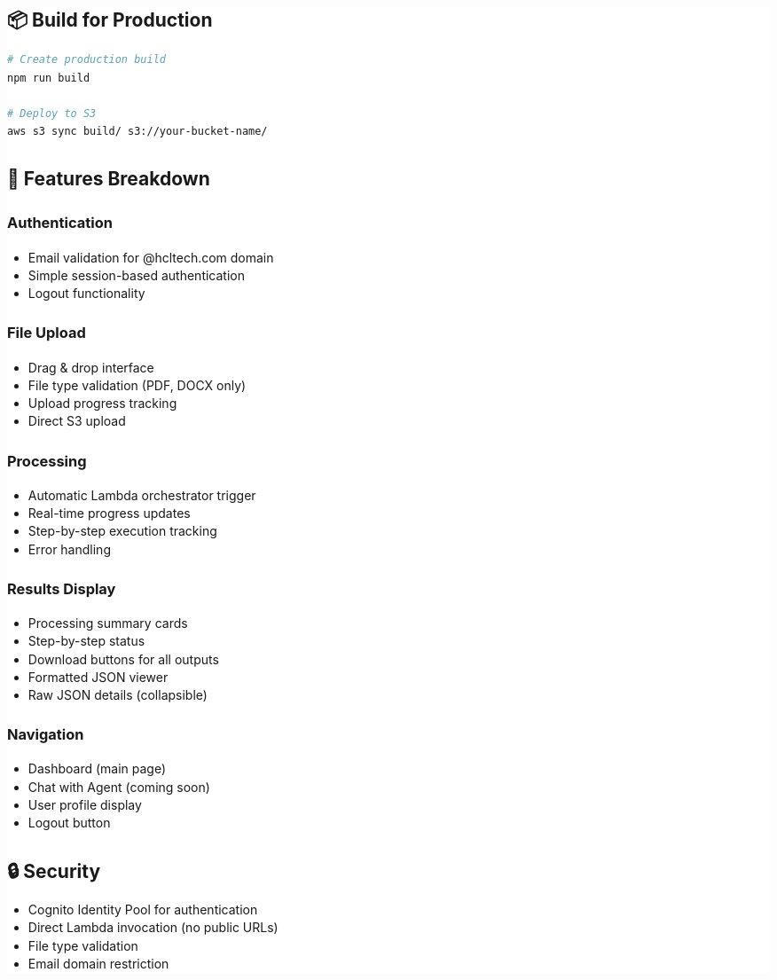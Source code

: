 ## 📦 Build for Production

```bash
# Create production build
npm run build

# Deploy to S3
aws s3 sync build/ s3://your-bucket-name/
```

## 🎨 Features Breakdown

### Authentication
- Email validation for @hcltech.com domain
- Simple session-based authentication
- Logout functionality

### File Upload
- Drag & drop interface
- File type validation (PDF, DOCX only)
- Upload progress tracking
- Direct S3 upload

### Processing
- Automatic Lambda orchestrator trigger
- Real-time progress updates
- Step-by-step execution tracking
- Error handling

### Results Display
- Processing summary cards
- Step-by-step status
- Download buttons for all outputs
- Formatted JSON viewer
- Raw JSON details (collapsible)

### Navigation
- Dashboard (main page)
- Chat with Agent (coming soon)
- User profile display
- Logout button

## 🔒 Security

- Cognito Identity Pool for authentication
- Direct Lambda invocation (no public URLs)
- File type validation
- Email domain restriction
